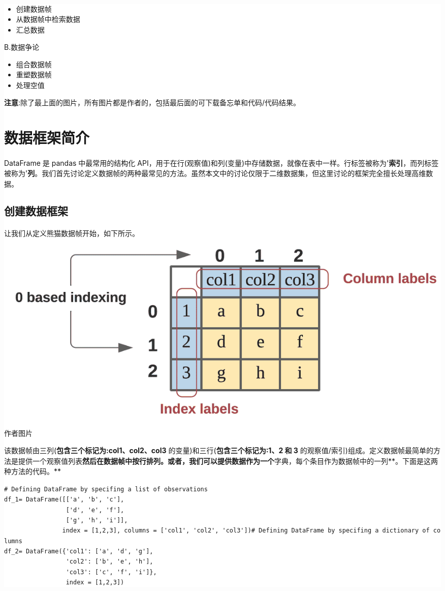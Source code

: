 *   创建数据帧
*   从数据帧中检索数据
*   汇总数据

B.数据争论

*   组合数据帧
*   重塑数据帧
*   处理空值

**注意**:除了最上面的图片，所有图片都是作者的，包括最后面的可下载备忘单和代码/代码结果。

# 数据框架简介

DataFrame 是 pandas 中最常用的结构化 API，用于在行(观察值)和列(变量)中存储数据，就像在表中一样。行标签被称为'**索引**，而列标签被称为'**列**。我们首先讨论定义数据帧的两种最常见的方法。虽然本文中的讨论仅限于二维数据集，但这里讨论的框架完全擅长处理高维数据。

## 创建数据框架

让我们从定义熊猫数据帧开始，如下所示。

![](img/c405dcf6692def8576d7cf5526e16d94.png)

作者图片

该数据帧由三列(**包含三个标记为:col1、col2、col3** 的变量)和三行(**包含三个标记为:1、2 和 3** 的观察值/索引)组成。定义数据帧最简单的方法是提供一个观察值列表**然后在数据帧中按行排列。或者，我们可以提供数据作为一个**字典，每个条目作为数据帧中的一列**。下面是这两种方法的代码。**

```
# Defining DataFrame by specifing a list of observations
df_1= DataFrame([['a', 'b', 'c'],
                 ['d', 'e', 'f'],
                 ['g', 'h', 'i']],
                index = [1,2,3], columns = ['col1', 'col2', 'col3'])# Defining DataFrame by specifing a dictionary of columns 
df_2= DataFrame({'col1': ['a', 'd', 'g'], 
                 'col2': ['b', 'e', 'h'],
                 'col3': ['c', 'f', 'i']}, 
                 index = [1,2,3])
```

